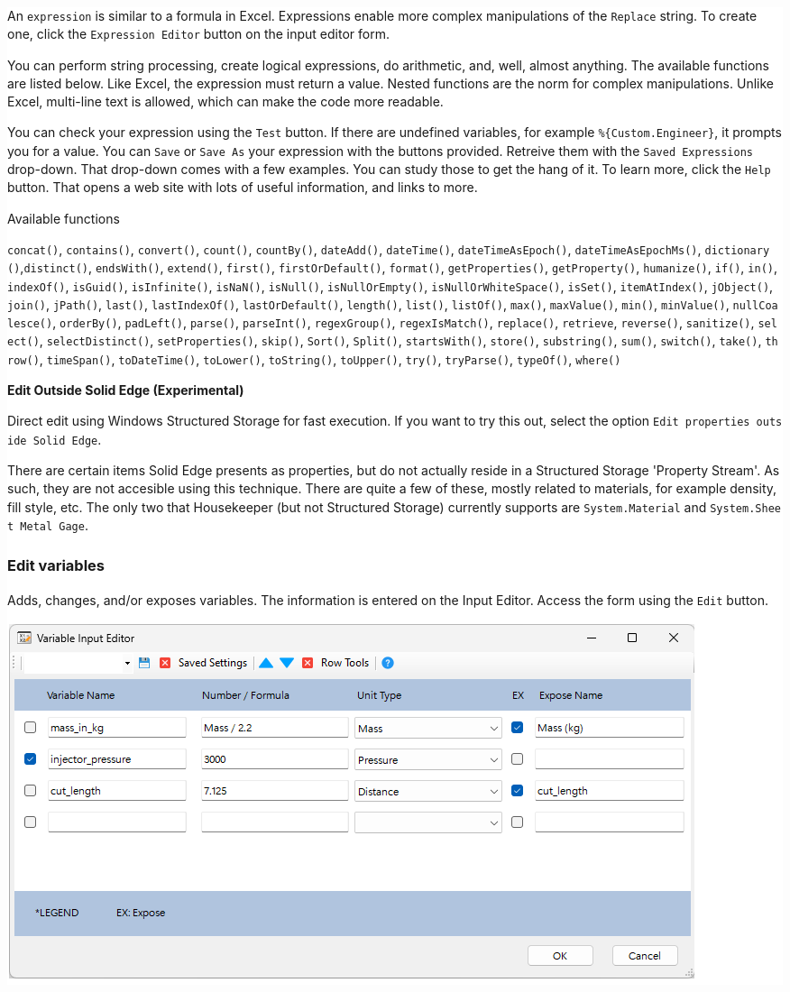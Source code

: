 An `expression` is similar to a formula in Excel. Expressions enable more complex manipulations of the `Replace` string. To create one, click the `Expression Editor` button on the input editor form. 

You can perform string processing, create logical expressions, do arithmetic, and, well, almost anything.  The available functions are listed below. Like Excel, the expression must return a value.  Nested functions are the norm for complex manipulations. Unlike Excel, multi-line text is allowed, which can make the code more readable. 

You can check your expression using the `Test` button. If there are undefined variables, for example `%{Custom.Engineer}`, it prompts you for a value. You can `Save` or `Save As` your expression with the buttons provided. Retreive them with the `Saved Expressions` drop-down. That drop-down comes with a few examples. You can study those to get the hang of it. To learn more, click the `Help` button.  That opens a web site with lots of useful information, and links to more. 

Available functions

`concat()`, `contains()`, `convert()`, `count()`, `countBy()`, `dateAdd()`, `dateTime()`, `dateTimeAsEpoch()`, `dateTimeAsEpochMs()`, `dictionary()`,`distinct()`, `endsWith()`, `extend()`, `first()`, `firstOrDefault()`, `format()`, `getProperties()`, `getProperty()`, `humanize()`, `if()`, `in()`, `indexOf()`, `isGuid()`, `isInfinite()`, `isNaN()`, `isNull()`, `isNullOrEmpty()`, `isNullOrWhiteSpace()`, `isSet()`, `itemAtIndex()`, `jObject()`, `join()`, `jPath()`, `last()`, `lastIndexOf()`, `lastOrDefault()`, `length()`, `list()`, `listOf()`, `max()`, `maxValue()`, `min()`, `minValue()`, `nullCoalesce()`, `orderBy()`, `padLeft()`, `parse()`, `parseInt()`, `regexGroup()`, `regexIsMatch()`, `replace()`, `retrieve`, `reverse()`, `sanitize()`, `select()`, `selectDistinct()`, `setProperties()`, `skip()`, `Sort()`, `Split()`, `startsWith()`, `store()`, `substring()`, `sum()`, `switch()`, `take()`, `throw()`, `timeSpan()`, `toDateTime()`, `toLower()`, `toString()`, `toUpper()`, `try()`, `tryParse()`, `typeOf()`, `where()`

**Edit Outside Solid Edge (Experimental)**

Direct edit using Windows Structured Storage for fast execution. If you want to try this out, select the option `Edit properties outside Solid Edge`. 

There are certain items Solid Edge presents as properties, but do not actually reside in a Structured Storage 'Property Stream'. As such, they are not accesible using this technique. There are quite a few of these, mostly related to materials, for example density, fill style, etc. The only two that Housekeeper (but not Structured Storage) currently supports are `System.Material` and `System.Sheet Metal Gage`. 

### Edit variables
Adds, changes, and/or exposes variables.  The information is entered on the Input Editor. Access the form using the `Edit` button. 

![Variable_Editor](My%20Project/media/variable_input_editor.png)
